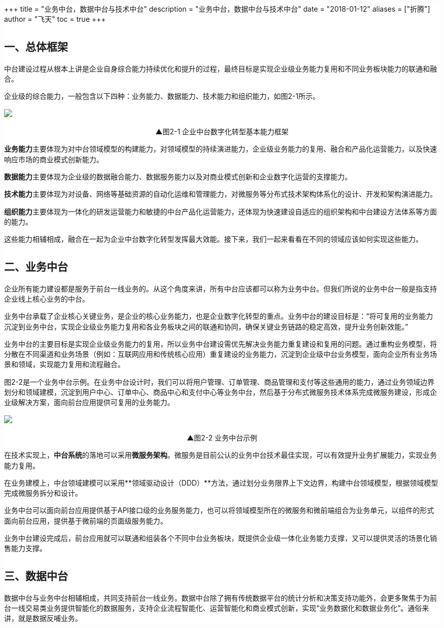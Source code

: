 +++
title = "业务中台，数据中台与技术中台"
description = "业务中台，数据中台与技术中台"
date = "2018-01-12"
aliases = ["折腾"]
author = "飞天"
toc = true
+++



## 一、总体框架

中台建设过程从根本上讲是企业自身综合能力持续优化和提升的过程，最终目标是实现企业级业务能力复用和不同业务板块能力的联通和融合。

企业级的综合能力，一般包含以下四种：业务能力、数据能力、技术能力和组织能力，如图2-1所示。

![](https://gfcdn.johng.cn/download/attachments/1115694/640.png?version=1&modificationDate=1608721595787&api=v2)
<center>▲图2-1 企业中台数字化转型基本能力框架</center>

**业务能力**主要体现为对中台领域模型的构建能力，对领域模型的持续演进能力，企业级业务能力的复用、融合和产品化运营能力，以及快速响应市场的商业模式创新能力。

**数据能力**主要体现为企业级的数据融合能力、数据服务能力以及对商业模式创新和企业数字化运营的支撑能力。

**技术能力**主要体现为对设备、网络等基础资源的自动化运维和管理能力，对微服务等分布式技术架构体系化的设计、开发和架构演进能力。

**组织能力**主要体现为一体化的研发运营能力和敏捷的中台产品化运营能力，还体现为快速建设自适应的组织架构和中台建设方法体系等方面的能力。

这些能力相辅相成，融合在一起为企业中台数字化转型发挥最大效能。接下来，我们一起来看看在不同的领域应该如何实现这些能力。

## 二、业务中台

企业所有能力建设都是服务于前台一线业务的。从这个角度来讲，所有中台应该都可以称为业务中台。但我们所说的业务中台一般是指支持企业线上核心业务的中台。

业务中台承载了企业核心关键业务，是企业的核心业务能力，也是企业数字化转型的重点。业务中台的建设目标是：“将可复用的业务能力沉淀到业务中台，实现企业级业务能力复用和各业务板块之间的联通和协同，确保关键业务链路的稳定高效，提升业务创新效能。”

业务中台的主要目标是实现企业级业务能力的复用，所以业务中台建设需优先解决业务能力重复建设和复用的问题。通过重构业务模型，将分散在不同渠道和业务场景（例如：互联网应用和传统核心应用）重复建设的业务能力，沉淀到企业级中台业务模型，面向企业所有业务场景和领域，实现能力复用和流程融合。

图2-2是一个业务中台示例。在业务中台设计时，我们可以将用户管理、订单管理、商品管理和支付等这些通用的能力，通过业务领域边界划分和领域建模，沉淀到用户中心、订单中心、商品中心和支付中心等业务中台，然后基于分布式微服务技术体系完成微服务建设，形成企业级解决方案，面向前台应用提供可复用的业务能力。

![](https://gfcdn.johng.cn/download/attachments/1115694/640%20%281%29.png?version=1&modificationDate=1608721595857&api=v2)
<center>▲图2-2 业务中台示例</center>

在技术实现上，**中台系统**的落地可以采用**微服务架构**。微服务是目前公认的业务中台技术最佳实现，可以有效提升业务扩展能力，实现业务能力复用。

在业务建模上，中台领域建模可以采用**领域驱动设计（DDD）**方法，通过划分业务限界上下文边界，构建中台领域模型，根据领域模型完成微服务拆分和设计。

业务中台可以面向前台应用提供基于API接口级的业务服务能力，也可以将领域模型所在的微服务和微前端组合为业务单元，以组件的形式面向前台应用，提供基于微前端的页面级服务能力。

业务中台建设完成后，前台应用就可以联通和组装各个不同中台业务板块，既提供企业级一体化业务能力支撑，又可以提供灵活的场景化销售能力支撑。

## 三、数据中台

数据中台与业务中台相辅相成，共同支持前台一线业务。数据中台除了拥有传统数据平台的统计分析和决策支持功能外，会更多聚焦于为前台一线交易类业务提供智能化的数据服务，支持企业流程智能化、运营智能化和商业模式创新，实现“业务数据化和数据业务化”。通俗来讲，就是数据反哺业务。
